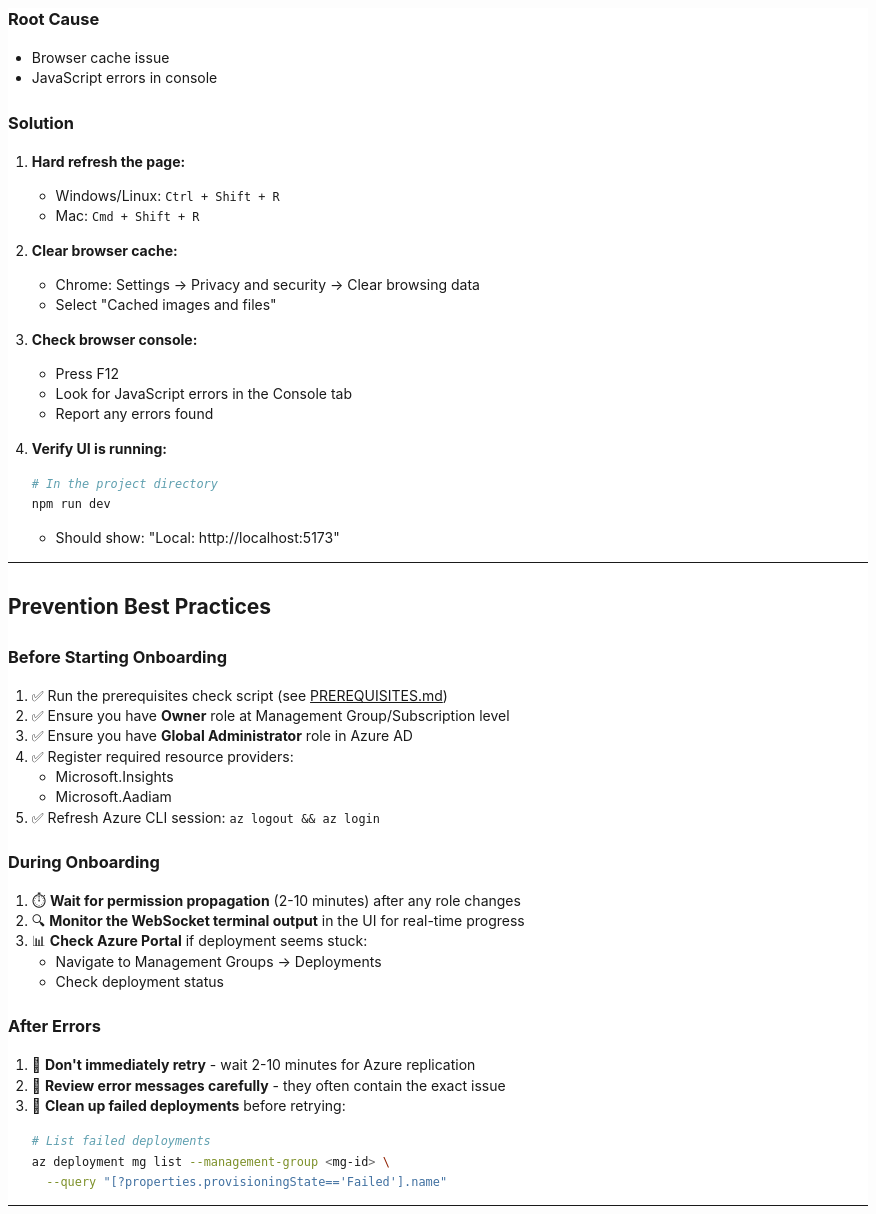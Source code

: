 ### Root Cause
- Browser cache issue
- JavaScript errors in console

### Solution

1. **Hard refresh the page:**
   - Windows/Linux: `Ctrl + Shift + R`
   - Mac: `Cmd + Shift + R`

2. **Clear browser cache:**
   - Chrome: Settings → Privacy and security → Clear browsing data
   - Select "Cached images and files"

3. **Check browser console:**
   - Press F12
   - Look for JavaScript errors in the Console tab
   - Report any errors found

4. **Verify UI is running:**
   ```bash
   # In the project directory
   npm run dev
   ```
   - Should show: "Local: http://localhost:5173"

---

## Prevention Best Practices

### Before Starting Onboarding

1. ✅ Run the prerequisites check script (see [PREREQUISITES.md](./PREREQUISITES.md))
2. ✅ Ensure you have **Owner** role at Management Group/Subscription level
3. ✅ Ensure you have **Global Administrator** role in Azure AD
4. ✅ Register required resource providers:
   - Microsoft.Insights
   - Microsoft.Aadiam
5. ✅ Refresh Azure CLI session: `az logout && az login`

### During Onboarding

1. ⏱️ **Wait for permission propagation** (2-10 minutes) after any role changes
2. 🔍 **Monitor the WebSocket terminal output** in the UI for real-time progress
3. 📊 **Check Azure Portal** if deployment seems stuck:
   - Navigate to Management Groups → Deployments
   - Check deployment status

### After Errors

1. 🔁 **Don't immediately retry** - wait 2-10 minutes for Azure replication
2. 📝 **Review error messages carefully** - they often contain the exact issue
3. 🧹 **Clean up failed deployments** before retrying:
   ```bash
   # List failed deployments
   az deployment mg list --management-group <mg-id> \
     --query "[?properties.provisioningState=='Failed'].name"
   ```

---